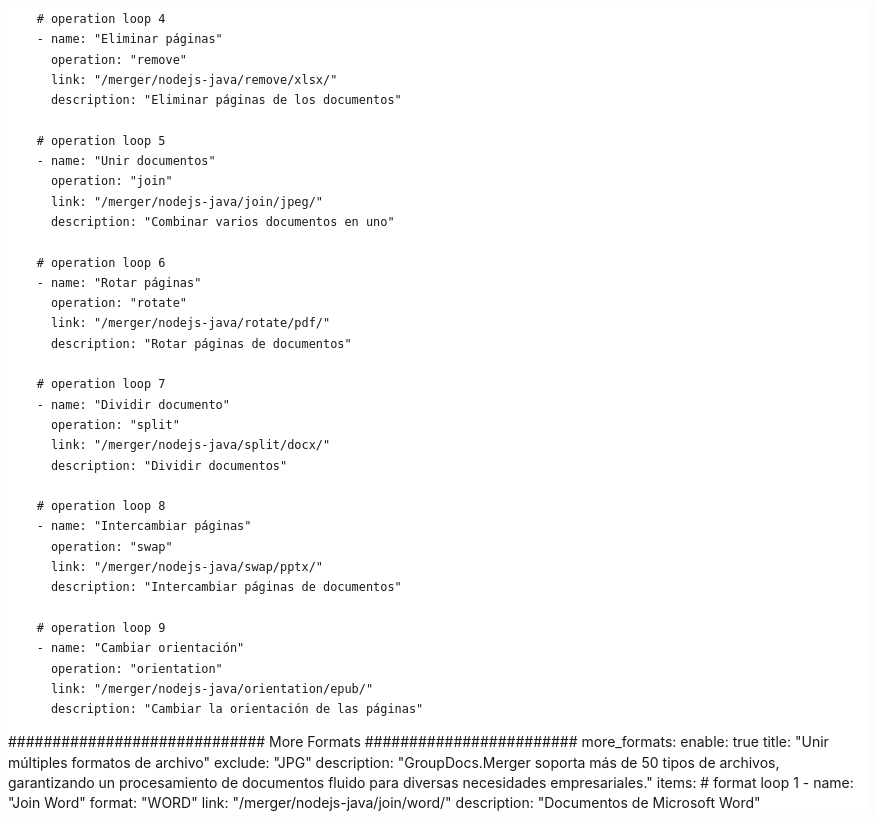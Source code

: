         # operation loop 4
        - name: "Eliminar páginas"
          operation: "remove"
          link: "/merger/nodejs-java/remove/xlsx/"
          description: "Eliminar páginas de los documentos"

        # operation loop 5
        - name: "Unir documentos"
          operation: "join"
          link: "/merger/nodejs-java/join/jpeg/"
          description: "Combinar varios documentos en uno"

        # operation loop 6
        - name: "Rotar páginas"
          operation: "rotate"
          link: "/merger/nodejs-java/rotate/pdf/"
          description: "Rotar páginas de documentos"

        # operation loop 7
        - name: "Dividir documento"
          operation: "split"
          link: "/merger/nodejs-java/split/docx/"
          description: "Dividir documentos"

        # operation loop 8
        - name: "Intercambiar páginas"
          operation: "swap"
          link: "/merger/nodejs-java/swap/pptx/"
          description: "Intercambiar páginas de documentos"

        # operation loop 9
        - name: "Cambiar orientación"
          operation: "orientation"
          link: "/merger/nodejs-java/orientation/epub/"
          description: "Cambiar la orientación de las páginas"
          
        
          
############################# More Formats ########################
more_formats:
    enable: true
    title: "Unir múltiples formatos de archivo"
    exclude: "JPG"
    description: "GroupDocs.Merger soporta más de 50 tipos de archivos, garantizando un procesamiento de documentos fluido para diversas necesidades empresariales."
    items: 
        # format loop 1
        - name: "Join Word"
          format: "WORD"
          link: "/merger/nodejs-java/join/word/"
          description: "Documentos de Microsoft Word"
